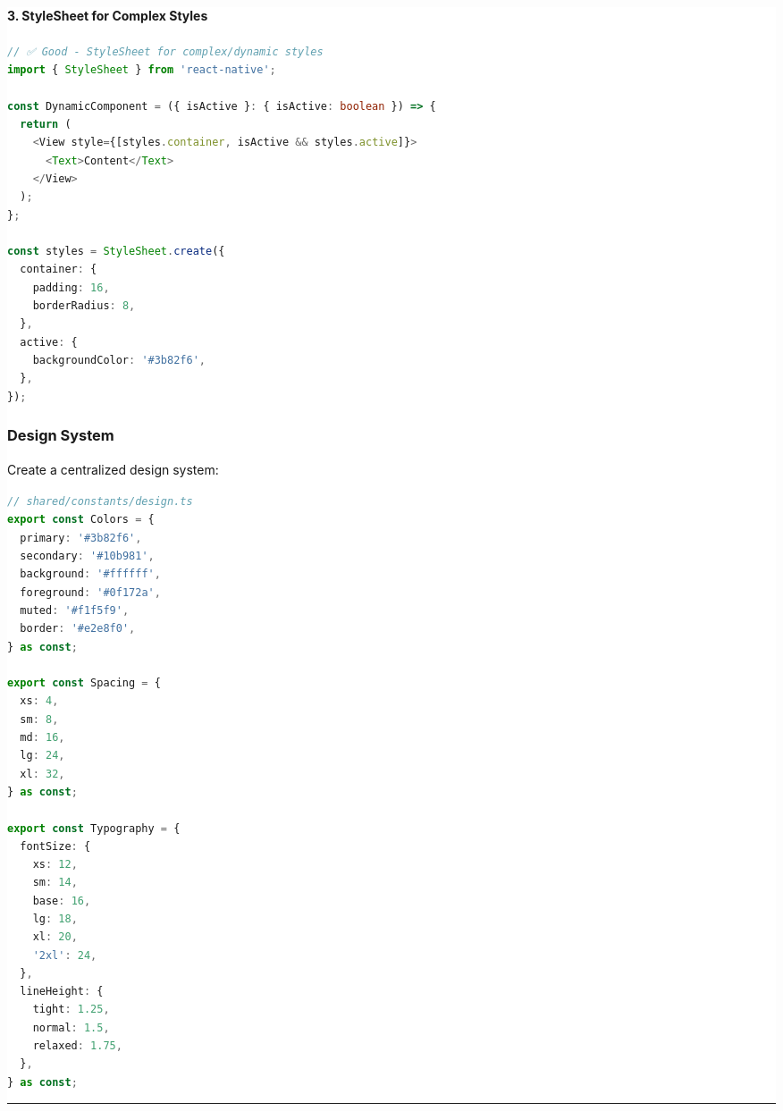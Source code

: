 #### 3. StyleSheet for Complex Styles

```typescript
// ✅ Good - StyleSheet for complex/dynamic styles
import { StyleSheet } from 'react-native';

const DynamicComponent = ({ isActive }: { isActive: boolean }) => {
  return (
    <View style={[styles.container, isActive && styles.active]}>
      <Text>Content</Text>
    </View>
  );
};

const styles = StyleSheet.create({
  container: {
    padding: 16,
    borderRadius: 8,
  },
  active: {
    backgroundColor: '#3b82f6',
  },
});
```

### Design System

Create a centralized design system:

```typescript
// shared/constants/design.ts
export const Colors = {
  primary: '#3b82f6',
  secondary: '#10b981',
  background: '#ffffff',
  foreground: '#0f172a',
  muted: '#f1f5f9',
  border: '#e2e8f0',
} as const;

export const Spacing = {
  xs: 4,
  sm: 8,
  md: 16,
  lg: 24,
  xl: 32,
} as const;

export const Typography = {
  fontSize: {
    xs: 12,
    sm: 14,
    base: 16,
    lg: 18,
    xl: 20,
    '2xl': 24,
  },
  lineHeight: {
    tight: 1.25,
    normal: 1.5,
    relaxed: 1.75,
  },
} as const;
```

---